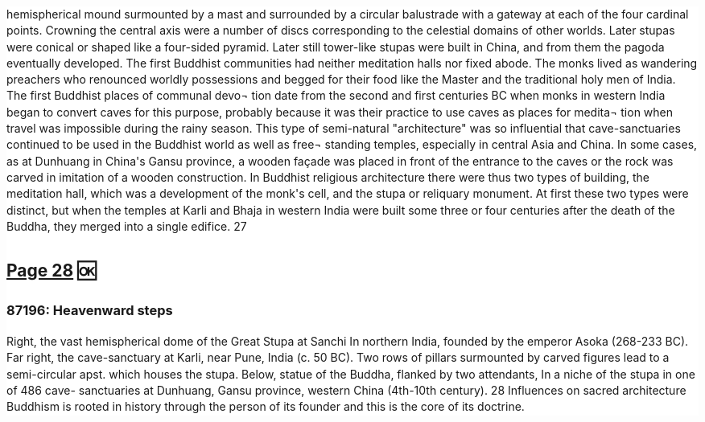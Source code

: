 hemispherical mound surmounted by a mast and
surrounded by a circular balustrade with a
gateway at each of the four cardinal points.
Crowning the central axis were a number of discs
corresponding to the celestial domains of other
worlds. Later stupas were conical or shaped like
a four-sided pyramid. Later still tower-like stupas
were built in China, and from them the pagoda
eventually developed.
The first Buddhist communities had neither
meditation halls nor fixed abode. The monks
lived as wandering preachers who renounced
worldly possessions and begged for their food like
the Master and the traditional holy men of India.
The first Buddhist places of communal devo¬
tion date from the second and first centuries BC
when monks in western India began to convert
caves for this purpose, probably because it was
their practice to use caves as places for medita¬
tion when travel was impossible during the rainy
season.
This type of semi-natural "architecture" was
so influential that cave-sanctuaries continued to
be used in the Buddhist world as well as free¬
standing temples, especially in central Asia and
China. In some cases, as at Dunhuang in China's
Gansu province, a wooden façade was placed in
front of the entrance to the caves or the rock was
carved in imitation of a wooden construction.
In Buddhist religious architecture there were
thus two types of building, the meditation hall,
which was a development of the monk's cell, and
the stupa or reliquary monument. At first these
two types were distinct, but when the temples
at Karli and Bhaja in western India were built
some three or four centuries after the death of
the Buddha, they merged into a single edifice. 27
## [Page 28](https://demo.humlab.umu.se/courier/087205engo.pdf#page=28) 🆗
### 87196: Heavenward steps
Right, the vast hemispherical
dome of the Great Stupa at
Sanchi In northern India,
founded by the emperor
Asoka (268-233 BC).
Far right, the cave-sanctuary
at Karli, near Pune, India (c.
50 BC). Two rows of pillars
surmounted by carved figures
lead to a semi-circular apst.
which houses the stupa.
Below, statue of the Buddha,
flanked by two attendants,
In a niche of the stupa
in one of 486 cave-
sanctuaries at Dunhuang,
Gansu province, western
China (4th-10th century).
28
Influences on sacred architecture
Buddhism is rooted in history through the person
of its founder and this is the core of its doctrine.